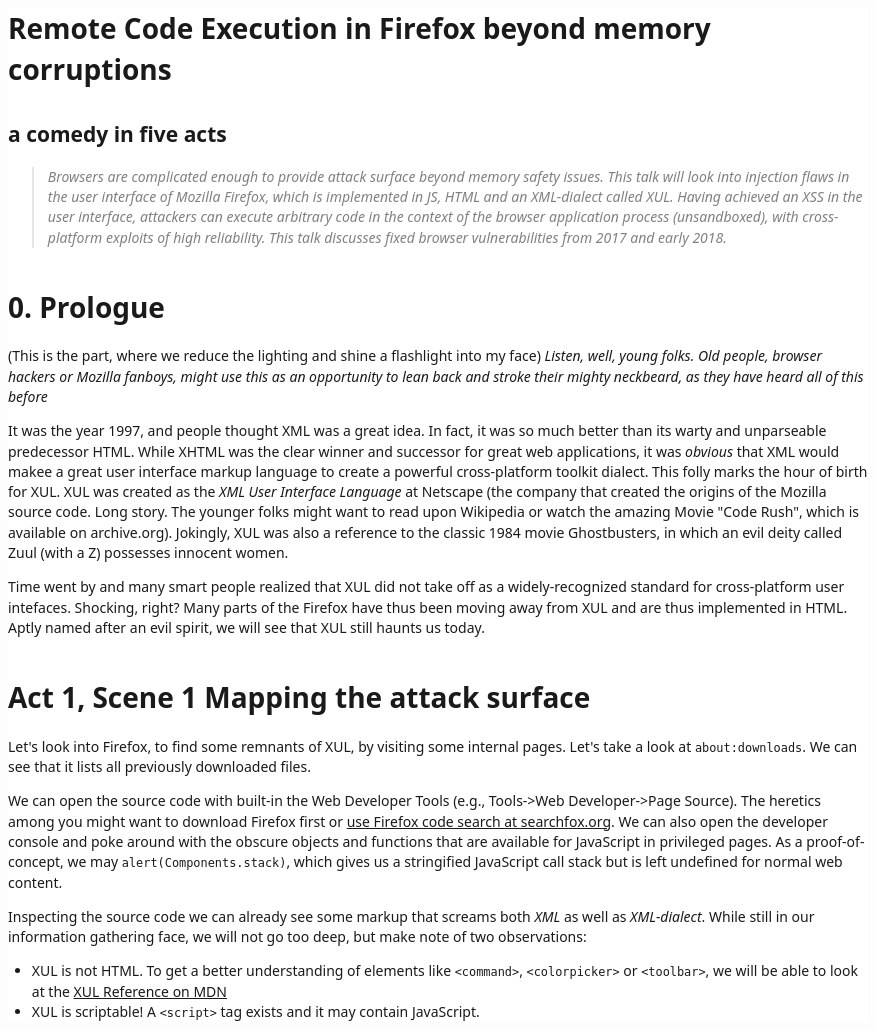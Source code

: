 <style>
h1,h2,h3,p,ol,ul { font-family: sans; }
blockquote { color: grey; }
</style>
# Remote Code Execution in Firefox beyond memory corruptions
## a comedy in five acts
>  *Browsers are complicated enough to provide attack surface beyond memory safety issues. This talk will look into injection flaws in the user interface of Mozilla Firefox, which is implemented in JS, HTML and an XML-dialect called XUL. Having achieved an XSS in the user interface, attackers can execute arbitrary code in the context of the browser application process (unsandboxed), with cross-platform exploits of high reliability. This talk discusses fixed browser vulnerabilities from 2017 and early 2018.*


# 0. Prologue
(This is the part, where we reduce the lighting and shine a flashlight into my face)
*Listen, well, young folks. Old people, browser hackers or Mozilla fanboys, might use this as an opportunity to lean back and stroke their mighty neckbeard, as they have heard all of this before*

It was the year 1997, and people thought XML was a great idea. In fact, it was so much better than its warty and unparseable predecessor HTML. While XHTML was the clear winner and successor for great web applications, it was *obvious* that XML would makee a great user interface markup language to create a powerful cross-platform toolkit dialect.
This folly marks the hour of birth for XUL. XUL was created as the *XML User Interface Language* at Netscape (the company that created the origins of the Mozilla source code. Long story. The younger folks might want to read upon Wikipedia or watch the amazing Movie "Code Rush", which is available on archive.org). Jokingly, XUL was also a reference to the classic 1984 movie Ghostbusters, in which an evil deity called Zuul (with a Z) possesses innocent women.

Time went by and many smart people realized that XUL did not take off as a widely-recognized standard for cross-platform user intefaces. Shocking, right? Many parts of the Firefox have thus been moving away from XUL and are thus implemented in HTML.
Aptly named after an evil spirit, we will see that XUL still haunts us today.

# Act 1, Scene 1 Mapping the attack surface
Let's look into Firefox, to find some remnants of XUL, by visiting some internal pages. Let's take a look at `about:downloads`. We can see that it lists all previously downloaded files.

We can open the source code with built-in the Web Developer Tools (e.g., Tools->Web Developer->Page Source). The heretics among you might want to download Firefox first or [use Firefox code search at searchfox.org](https://searchfox.org/mozilla-central/rev/8e8ccec700159dc4efe061cfec2af10b21a8e62a/browser/components/downloads/content/contentAreaDownloadsView.xul). We can also open the developer console and poke around with the obscure objects and functions that are available for JavaScript in privileged pages. As a proof-of-concept, we may `alert(Components.stack)`, which gives us a stringified JavaScript call stack but is left undefined for normal web content.

Inspecting the source code we can already see some markup that screams both *XML* as well as *XML-dialect*. While still in our information gathering face, we will not go too deep, but make note of two observations:
- XUL is not HTML. To get a better understanding of elements like `<command>`, `<colorpicker>` or `<toolbar>`, we will be able to look at the [XUL Reference on MDN](https://developer.mozilla.org/en-US/docs/Mozilla/Tech/XUL/XUL_Reference)
- XUL is scriptable! A `<script>` tag exists and it may contain JavaScript.
